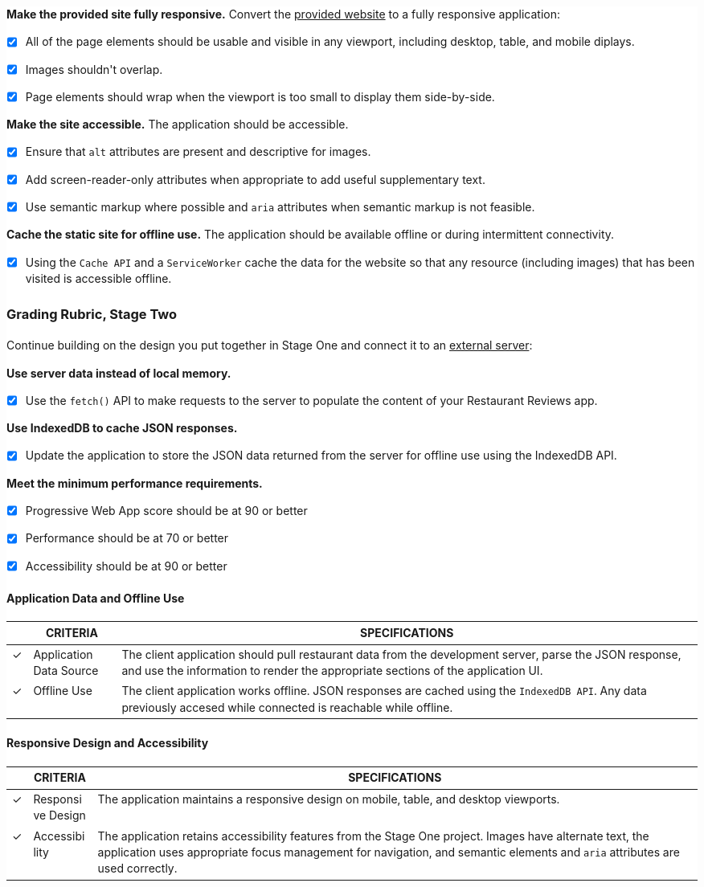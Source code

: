 **Make the provided site fully responsive.** Convert the [provided website](https://github.com/udacity/mws-restaurant-stage-1) to a fully responsive application:

- [x] All of the page elements should be usable and visible in any viewport, including desktop, table, and mobile diplays.

- [x] Images shouldn't overlap.

- [x] Page elements should wrap when the viewport is too small to display them side-by-side.

**Make the site accessible.** The application should be accessible.

- [x] Ensure that `alt` attributes are present and descriptive for images.

- [x] Add screen-reader-only attributes when appropriate to add useful supplementary text.

- [x] Use semantic markup where possible and `aria` attributes when semantic markup is not feasible.

**Cache the static site for offline use.** The application should be available offline or during intermittent connectivity.

- [x] Using the `Cache API` and a `ServiceWorker` cache the data for the website so that any resource (including images) that has been visited is accessible offline.

### Grading Rubric, Stage Two

Continue building on the design you put together in Stage One and connect it to an [external server](https://github.com/udacity/mws-restaurant-stage-2):

**Use server data instead of local memory.**

- [x] Use the `fetch()` API to make requests to the server to populate the content of your Restaurant Reviews app.

**Use IndexedDB to cache JSON responses.**

- [x] Update the application to store the JSON data returned from the server for offline use using the IndexedDB API.

**Meet the minimum performance requirements.**

- [x] Progressive Web App score should be at 90 or better

- [x] Performance should be at 70 or better

- [x] Accessibility should be at 90 or better

#### Application Data and Offline Use

|     | CRITERIA                | SPECIFICATIONS                                                                                                                                                                             |
| --- | ----------------------- | ------------------------------------------------------------------------------------------------------------------------------------------------------------------------------------------ |
| ✓   | Application Data Source | The client application should pull restaurant data from the development server, parse the JSON response, and use the information to render the appropriate sections of the application UI. |
| ✓   | Offline Use             | The client application works offline. JSON responses are cached using the `IndexedDB API`. Any data previously accesed while connected is reachable while offline.                         |

#### Responsive Design and Accessibility

|     | CRITERIA          | SPECIFICATIONS                                                                                                                                                                                                                           |
| --- | ----------------- | ---------------------------------------------------------------------------------------------------------------------------------------------------------------------------------------------------------------------------------------- |
| ✓   | Responsive Design | The application maintains a responsive design on mobile, table, and desktop viewports.                                                                                                                                                   |
| ✓   | Accessibility     | The application retains accessibility features from the Stage One project. Images have alternate text, the application uses appropriate focus management for navigation, and semantic elements and `aria` attributes are used correctly. |
